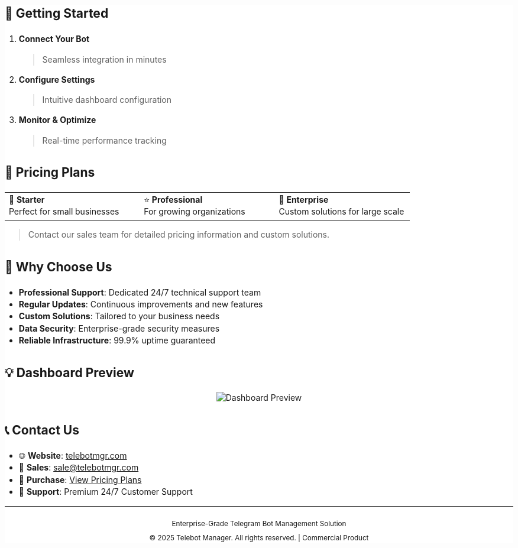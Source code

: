 ## 🚀 Getting Started

1. **Connect Your Bot** 
   > Seamless integration in minutes
   
2. **Configure Settings**
   > Intuitive dashboard configuration
   
3. **Monitor & Optimize**
   > Real-time performance tracking

## 💎 Pricing Plans

<table>
<tr>
<td width="33%">
    🚀 <b>Starter</b><br/>
    Perfect for small businesses
</td>
<td width="33%">
    ⭐ <b>Professional</b><br/>
    For growing organizations
</td>
<td width="33%">
    👑 <b>Enterprise</b><br/>
    Custom solutions for large scale
</td>
</tr>
</table>

> Contact our sales team for detailed pricing information and custom solutions.

## 🎯 Why Choose Us

- **Professional Support**: Dedicated 24/7 technical support team
- **Regular Updates**: Continuous improvements and new features
- **Custom Solutions**: Tailored to your business needs
- **Data Security**: Enterprise-grade security measures
- **Reliable Infrastructure**: 99.9% uptime guaranteed

## 💡 Dashboard Preview

<div align="center">
  <img src="https://telebotmgr.com/img/telebot_dashboard.png" alt="Dashboard Preview" width="100%">
</div>

## 📞 Contact Us

- 🌐 **Website**: [telebotmgr.com](https://telebotmgr.com)
- 📧 **Sales**: [sale@telebotmgr.com](mailto:sale@telebotmgr.com)
- 💼 **Purchase**: [View Pricing Plans](https://telebotmgr.com/purchase)
- 🤝 **Support**: Premium 24/7 Customer Support

---

<div align="center">
  <sub>Enterprise-Grade Telegram Bot Management Solution</sub>
  <br/>
  <sub>© 2025 Telebot Manager. All rights reserved. | Commercial Product</sub>
</div>




